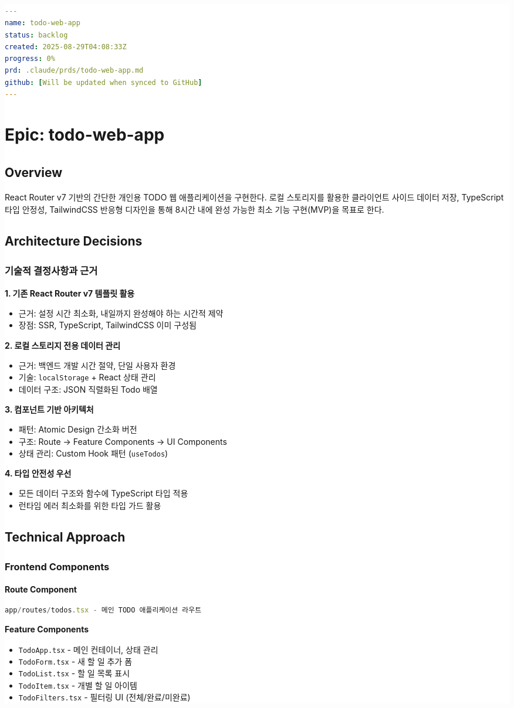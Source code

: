 ```yaml
---
name: todo-web-app
status: backlog
created: 2025-08-29T04:08:33Z
progress: 0%
prd: .claude/prds/todo-web-app.md
github: [Will be updated when synced to GitHub]
---
```


# Epic: todo-web-app

## Overview

React Router v7 기반의 간단한 개인용 TODO 웹 애플리케이션을 구현한다. 로컬 스토리지를 활용한 클라이언트 사이드 데이터 저장, TypeScript 타입 안정성, TailwindCSS 반응형 디자인을 통해 8시간 내에 완성 가능한 최소 기능 구현(MVP)을 목표로 한다.

## Architecture Decisions

### 기술적 결정사항과 근거

**1. 기존 React Router v7 템플릿 활용**
- 근거: 설정 시간 최소화, 내일까지 완성해야 하는 시간적 제약
- 장점: SSR, TypeScript, TailwindCSS 이미 구성됨

**2. 로컬 스토리지 전용 데이터 관리**
- 근거: 백엔드 개발 시간 절약, 단일 사용자 환경
- 기술: `localStorage` + React 상태 관리
- 데이터 구조: JSON 직렬화된 Todo 배열

**3. 컴포넌트 기반 아키텍처**
- 패턴: Atomic Design 간소화 버전
- 구조: Route → Feature Components → UI Components
- 상태 관리: Custom Hook 패턴 (`useTodos`)

**4. 타입 안전성 우선**
- 모든 데이터 구조와 함수에 TypeScript 타입 적용
- 런타임 에러 최소화를 위한 타입 가드 활용

## Technical Approach

### Frontend Components

**Route Component**
```typescript
app/routes/todos.tsx - 메인 TODO 애플리케이션 라우트
```

**Feature Components**
- `TodoApp.tsx` - 메인 컨테이너, 상태 관리
- `TodoForm.tsx` - 새 할 일 추가 폼
- `TodoList.tsx` - 할 일 목록 표시
- `TodoItem.tsx` - 개별 할 일 아이템
- `TodoFilters.tsx` - 필터링 UI (전체/완료/미완료)
